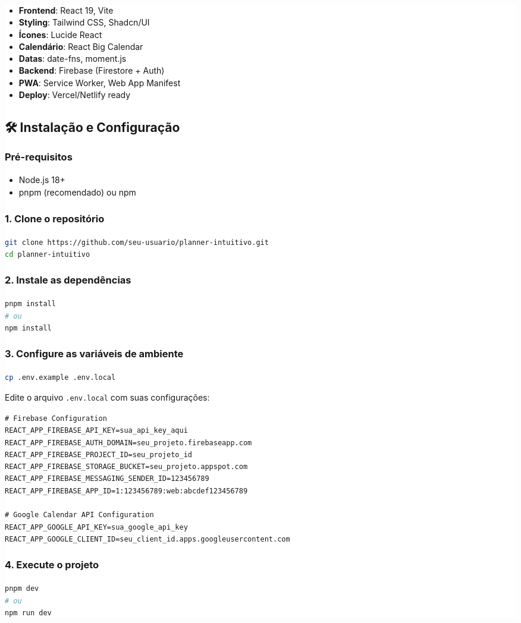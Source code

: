 - **Frontend**: React 19, Vite
- **Styling**: Tailwind CSS, Shadcn/UI
- **Ícones**: Lucide React
- **Calendário**: React Big Calendar
- **Datas**: date-fns, moment.js
- **Backend**: Firebase (Firestore + Auth)
- **PWA**: Service Worker, Web App Manifest
- **Deploy**: Vercel/Netlify ready

## 🛠️ Instalação e Configuração

### Pré-requisitos
- Node.js 18+ 
- pnpm (recomendado) ou npm

### 1. Clone o repositório
```bash
git clone https://github.com/seu-usuario/planner-intuitivo.git
cd planner-intuitivo
```

### 2. Instale as dependências
```bash
pnpm install
# ou
npm install
```

### 3. Configure as variáveis de ambiente
```bash
cp .env.example .env.local
```

Edite o arquivo `.env.local` com suas configurações:

```env
# Firebase Configuration
REACT_APP_FIREBASE_API_KEY=sua_api_key_aqui
REACT_APP_FIREBASE_AUTH_DOMAIN=seu_projeto.firebaseapp.com
REACT_APP_FIREBASE_PROJECT_ID=seu_projeto_id
REACT_APP_FIREBASE_STORAGE_BUCKET=seu_projeto.appspot.com
REACT_APP_FIREBASE_MESSAGING_SENDER_ID=123456789
REACT_APP_FIREBASE_APP_ID=1:123456789:web:abcdef123456789

# Google Calendar API Configuration
REACT_APP_GOOGLE_API_KEY=sua_google_api_key
REACT_APP_GOOGLE_CLIENT_ID=seu_client_id.apps.googleusercontent.com
```

### 4. Execute o projeto
```bash
pnpm dev
# ou
npm run dev
```
